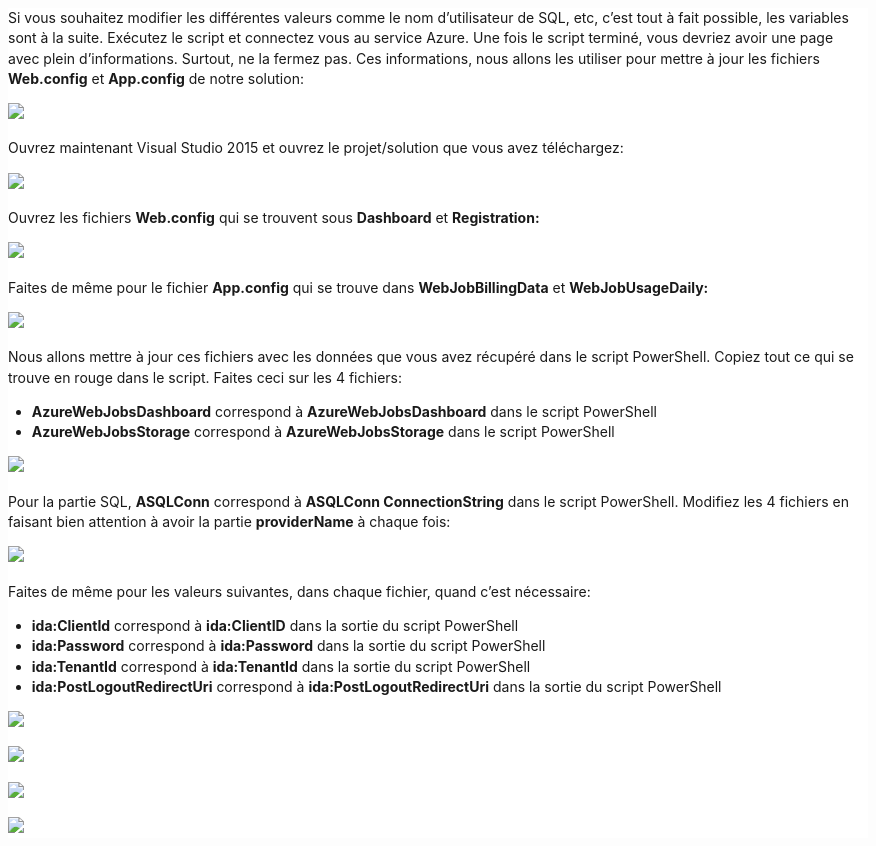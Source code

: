 Si vous souhaitez modifier les différentes valeurs comme le nom d’utilisateur de SQL, etc, c’est tout à fait possible, les variables sont à la suite. Exécutez le script et connectez vous au service Azure. Une fois le script terminé, vous devriez avoir une page avec plein d’informations. Surtout, ne la fermez pas. Ces informations, nous allons les utiliser pour mettre à jour les fichiers **Web.config** et **App.config** de notre solution:

[![](https://cloudyjourney.fr/wp-content/uploads/2018/01/image_167A8528.png)](https://cloudyjourney.fr/wp-content/uploads/2018/01/image_167A8528.png)

Ouvrez maintenant Visual Studio 2015 et ouvrez le projet/solution que vous avez téléchargez:

[![](https://cloudyjourney.fr/wp-content/uploads/2018/01/image_69F3E5F2.png)](https://cloudyjourney.fr/wp-content/uploads/2018/01/image_69F3E5F2.png)

Ouvrez les fichiers **Web.config** qui se trouvent sous **Dashboard** et **Registration:**

[![](https://cloudyjourney.fr/wp-content/uploads/2018/01/image_4EBE1DA2.png)](https://cloudyjourney.fr/wp-content/uploads/2018/01/image_4EBE1DA2.png)

Faites de même pour le fichier **App.config** qui se trouve dans **WebJobBillingData** et **WebJobUsageDaily:**

[![](https://cloudyjourney.fr/wp-content/uploads/2018/01/image_08CF7B33.png)](https://cloudyjourney.fr/wp-content/uploads/2018/01/image_08CF7B33.png)

Nous allons mettre à jour ces fichiers avec les données que vous avez récupéré dans le script PowerShell. Copiez tout ce qui se trouve en rouge dans le script. Faites ceci sur les 4 fichiers:

- **AzureWebJobsDashboard** correspond à **AzureWebJobsDashboard** dans le script PowerShell
- **AzureWebJobsStorage** correspond à **AzureWebJobsStorage** dans le script PowerShell

[![](https://cloudyjourney.fr/wp-content/uploads/2018/01/image_6A8754ED.png)](https://cloudyjourney.fr/wp-content/uploads/2018/01/image_6A8754ED.png)

Pour la partie SQL, **ASQLConn** correspond à **ASQLConn ConnectionString** dans le script PowerShell. Modifiez les 4 fichiers en faisant bien attention à avoir la partie **providerName** à chaque fois:

[![](https://cloudyjourney.fr/wp-content/uploads/2018/01/SNAGHTML1434c30d_302E6FBD.png)](https://cloudyjourney.fr/wp-content/uploads/2018/01/SNAGHTML1434c30d_302E6FBD.png)

Faites de même pour les valeurs suivantes, dans chaque fichier, quand c’est nécessaire:

- **ida:ClientId** correspond à **ida:ClientID** dans la sortie du script PowerShell
- **ida:Password** correspond à **ida:Password** dans la sortie du script PowerShell
- **ida:TenantId** correspond à **ida:TenantId** dans la sortie du script PowerShell
- **ida:PostLogoutRedirectUri** correspond à **ida:PostLogoutRedirectUri** dans la sortie du script PowerShell

[![](https://cloudyjourney.fr/wp-content/uploads/2018/01/image_064DFB88.png)](https://cloudyjourney.fr/wp-content/uploads/2018/01/image_064DFB88.png)

[![](https://cloudyjourney.fr/wp-content/uploads/2018/01/image_5A9FC23C.png)](https://cloudyjourney.fr/wp-content/uploads/2018/01/image_5A9FC23C.png)

[![](https://cloudyjourney.fr/wp-content/uploads/2018/01/image_252990C8.png)](https://cloudyjourney.fr/wp-content/uploads/2018/01/image_252990C8.png)

[![](https://cloudyjourney.fr/wp-content/uploads/2018/01/image_5D6A9891.png)](https://cloudyjourney.fr/wp-content/uploads/2018/01/image_5D6A9891.png)
